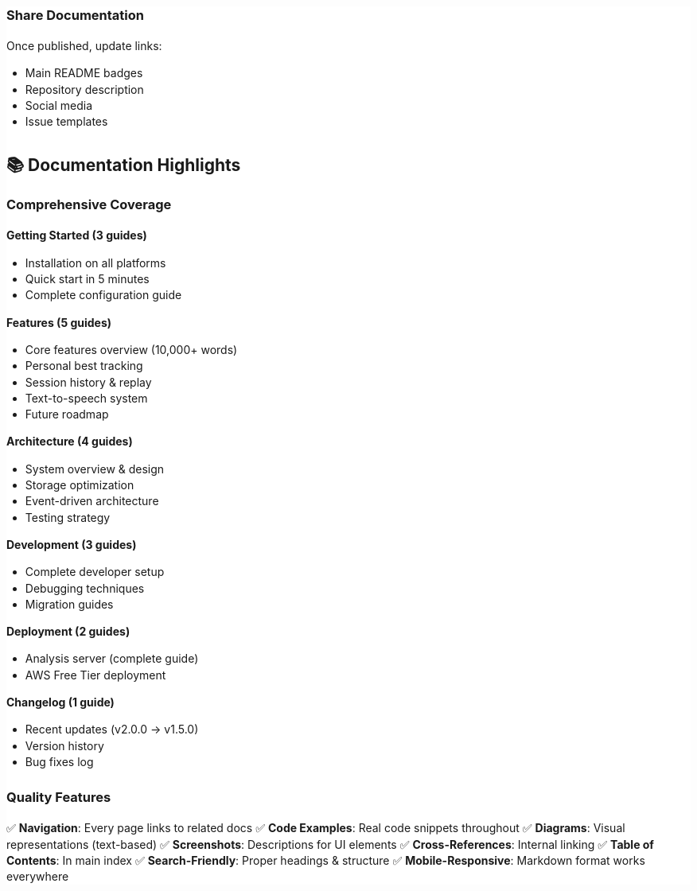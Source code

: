 ### Share Documentation

Once published, update links:
- Main README badges
- Repository description
- Social media
- Issue templates

## 📚 Documentation Highlights

### Comprehensive Coverage

**Getting Started (3 guides)**
- Installation on all platforms
- Quick start in 5 minutes
- Complete configuration guide

**Features (5 guides)**
- Core features overview (10,000+ words)
- Personal best tracking
- Session history & replay
- Text-to-speech system
- Future roadmap

**Architecture (4 guides)**
- System overview & design
- Storage optimization
- Event-driven architecture
- Testing strategy

**Development (3 guides)**
- Complete developer setup
- Debugging techniques
- Migration guides

**Deployment (2 guides)**
- Analysis server (complete guide)
- AWS Free Tier deployment

**Changelog (1 guide)**
- Recent updates (v2.0.0 → v1.5.0)
- Version history
- Bug fixes log

### Quality Features

✅ **Navigation**: Every page links to related docs
✅ **Code Examples**: Real code snippets throughout
✅ **Diagrams**: Visual representations (text-based)
✅ **Screenshots**: Descriptions for UI elements
✅ **Cross-References**: Internal linking
✅ **Table of Contents**: In main index
✅ **Search-Friendly**: Proper headings & structure
✅ **Mobile-Responsive**: Markdown format works everywhere
